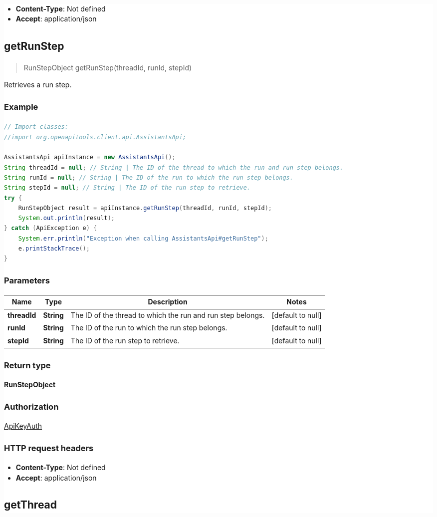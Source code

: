 - **Content-Type**: Not defined
- **Accept**: application/json


## getRunStep

> RunStepObject getRunStep(threadId, runId, stepId)

Retrieves a run step.

### Example

```java
// Import classes:
//import org.openapitools.client.api.AssistantsApi;

AssistantsApi apiInstance = new AssistantsApi();
String threadId = null; // String | The ID of the thread to which the run and run step belongs.
String runId = null; // String | The ID of the run to which the run step belongs.
String stepId = null; // String | The ID of the run step to retrieve.
try {
    RunStepObject result = apiInstance.getRunStep(threadId, runId, stepId);
    System.out.println(result);
} catch (ApiException e) {
    System.err.println("Exception when calling AssistantsApi#getRunStep");
    e.printStackTrace();
}
```

### Parameters


Name | Type | Description  | Notes
------------- | ------------- | ------------- | -------------
 **threadId** | **String**| The ID of the thread to which the run and run step belongs. | [default to null]
 **runId** | **String**| The ID of the run to which the run step belongs. | [default to null]
 **stepId** | **String**| The ID of the run step to retrieve. | [default to null]

### Return type

[**RunStepObject**](RunStepObject.md)

### Authorization

[ApiKeyAuth](../README.md#ApiKeyAuth)

### HTTP request headers

- **Content-Type**: Not defined
- **Accept**: application/json


## getThread
